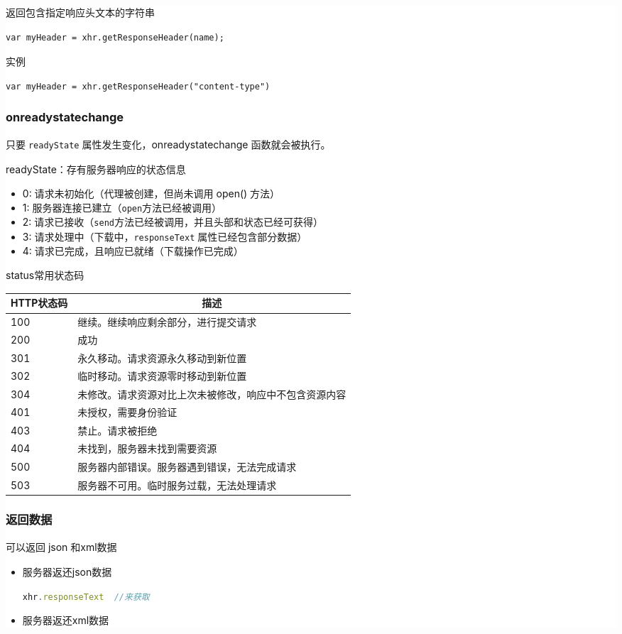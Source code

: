 返回包含指定响应头文本的字符串

```
var myHeader = xhr.getResponseHeader(name);
```

实例

```
var myHeader = xhr.getResponseHeader("content-type")
```

### onreadystatechange

只要 `readyState` 属性发生变化，onreadystatechange 函数就会被执行。

readyState：存有服务器响应的状态信息

- 0: 请求未初始化（代理被创建，但尚未调用 open() 方法）
- 1: 服务器连接已建立（`open`方法已经被调用）
- 2: 请求已接收（`send`方法已经被调用，并且头部和状态已经可获得）
- 3: 请求处理中（下载中，`responseText` 属性已经包含部分数据）
- 4: 请求已完成，且响应已就绪（下载操作已完成）

status常用状态码

| HTTP状态码 | 描述                                                   |
| ---------- | ------------------------------------------------------ |
| 100        | 继续。继续响应剩余部分，进行提交请求                   |
| 200        | 成功                                                   |
| 301        | 永久移动。请求资源永久移动到新位置                     |
| 302        | 临时移动。请求资源零时移动到新位置                     |
| 304        | 未修改。请求资源对比上次未被修改，响应中不包含资源内容 |
| 401        | 未授权，需要身份验证                                   |
| 403        | 禁止。请求被拒绝                                       |
| 404        | 未找到，服务器未找到需要资源                           |
| 500        | 服务器内部错误。服务器遇到错误，无法完成请求           |
| 503        | 服务器不可用。临时服务过载，无法处理请求               |

### 返回数据

可以返回 json 和xml数据

- 服务器返还json数据

  ```js
  xhr.responseText  //来获取
  ```

- 服务器返还xml数据
